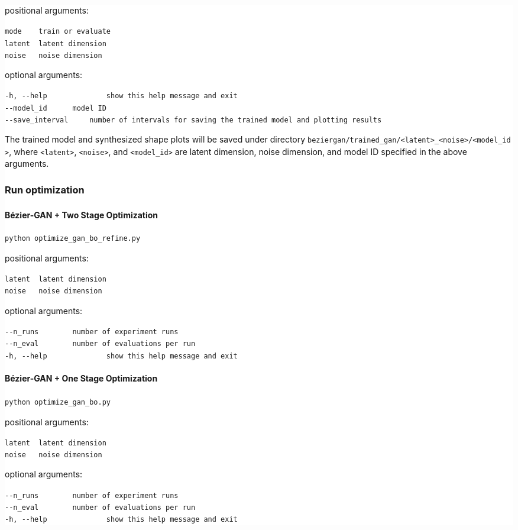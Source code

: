 positional arguments:
    
```
mode	train or evaluate
latent	latent dimension
noise	noise dimension
```

optional arguments:

```
-h, --help            	show this help message and exit
--model_id		model ID
--save_interval 	number of intervals for saving the trained model and plotting results
```

The trained model and synthesized shape plots will be saved under directory `beziergan/trained_gan/<latent>_<noise>/<model_id>`, where `<latent>`, `<noise>`, and `<model_id>` are latent dimension, noise dimension, and model ID specified in the above arguments.

### Run optimization

#### Bézier-GAN + Two Stage Optimization

```bash
python optimize_gan_bo_refine.py
```

positional arguments:
    
```
latent	latent dimension
noise	noise dimension
```

optional arguments:

```
--n_runs		number of experiment runs
--n_eval		number of evaluations per run
-h, --help            	show this help message and exit
```

#### Bézier-GAN + One Stage Optimization

```bash
python optimize_gan_bo.py
```

positional arguments:
    
```
latent	latent dimension
noise	noise dimension
```

optional arguments:

```
--n_runs		number of experiment runs
--n_eval		number of evaluations per run
-h, --help            	show this help message and exit
```
